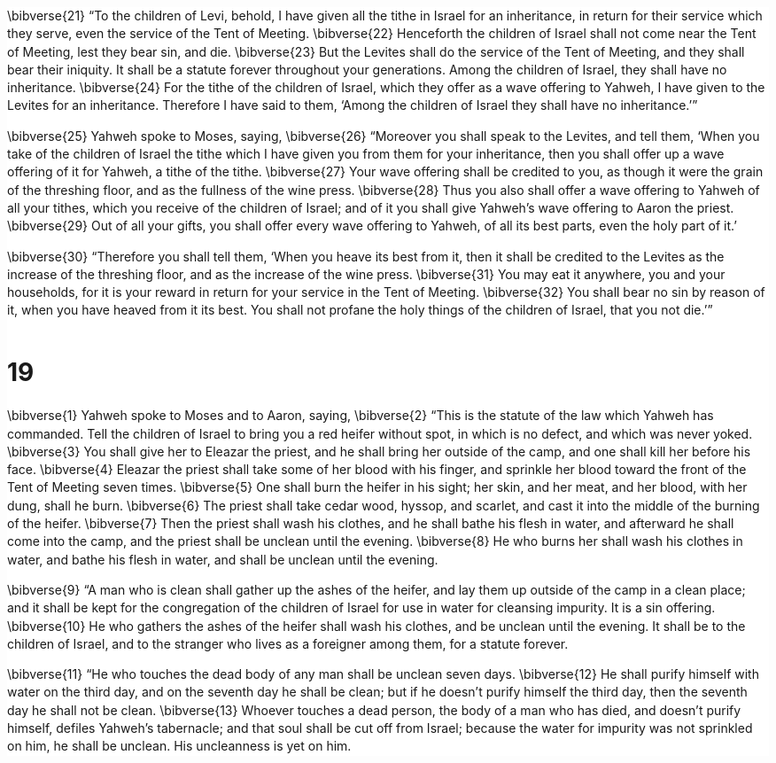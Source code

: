 \bibverse{21} “To the children of Levi, behold, I have given all the tithe in Israel for an inheritance, in return for their service which they serve, even the service of the Tent of Meeting. \bibverse{22} Henceforth the children of Israel shall not come near the Tent of Meeting, lest they bear sin, and die. \bibverse{23} But the Levites shall do the service of the Tent of Meeting, and they shall bear their iniquity. It shall be a statute forever throughout your generations. Among the children of Israel, they shall have no inheritance. \bibverse{24} For the tithe of the children of Israel, which they offer as a wave offering to Yahweh, I have given to the Levites for an inheritance. Therefore I have said to them, ‘Among the children of Israel they shall have no inheritance.’” 

\bibverse{25} Yahweh spoke to Moses, saying, \bibverse{26} “Moreover you shall speak to the Levites, and tell them, ‘When you take of the children of Israel the tithe which I have given you from them for your inheritance, then you shall offer up a wave offering of it for Yahweh, a tithe of the tithe. \bibverse{27} Your wave offering shall be credited to you, as though it were the grain of the threshing floor, and as the fullness of the wine press. \bibverse{28} Thus you also shall offer a wave offering to Yahweh of all your tithes, which you receive of the children of Israel; and of it you shall give Yahweh’s wave offering to Aaron the priest. \bibverse{29} Out of all your gifts, you shall offer every wave offering to Yahweh, of all its best parts, even the holy part of it.’ 

\bibverse{30} “Therefore you shall tell them, ‘When you heave its best from it, then it shall be credited to the Levites as the increase of the threshing floor, and as the increase of the wine press. \bibverse{31} You may eat it anywhere, you and your households, for it is your reward in return for your service in the Tent of Meeting. \bibverse{32} You shall bear no sin by reason of it, when you have heaved from it its best. You shall not profane the holy things of the children of Israel, that you not die.’” 

# 19 
\bibverse{1} Yahweh spoke to Moses and to Aaron, saying, \bibverse{2} “This is the statute of the law which Yahweh has commanded. Tell the children of Israel to bring you a red heifer without spot, in which is no defect, and which was never yoked. \bibverse{3} You shall give her to Eleazar the priest, and he shall bring her outside of the camp, and one shall kill her before his face. \bibverse{4} Eleazar the priest shall take some of her blood with his finger, and sprinkle her blood toward the front of the Tent of Meeting seven times. \bibverse{5} One shall burn the heifer in his sight; her skin, and her meat, and her blood, with her dung, shall he burn. \bibverse{6} The priest shall take cedar wood, hyssop, and scarlet, and cast it into the middle of the burning of the heifer. \bibverse{7} Then the priest shall wash his clothes, and he shall bathe his flesh in water, and afterward he shall come into the camp, and the priest shall be unclean until the evening. \bibverse{8} He who burns her shall wash his clothes in water, and bathe his flesh in water, and shall be unclean until the evening. 

\bibverse{9} “A man who is clean shall gather up the ashes of the heifer, and lay them up outside of the camp in a clean place; and it shall be kept for the congregation of the children of Israel for use in water for cleansing impurity. It is a sin offering. \bibverse{10} He who gathers the ashes of the heifer shall wash his clothes, and be unclean until the evening. It shall be to the children of Israel, and to the stranger who lives as a foreigner among them, for a statute forever. 

\bibverse{11} “He who touches the dead body of any man shall be unclean seven days. \bibverse{12} He shall purify himself with water on the third day, and on the seventh day he shall be clean; but if he doesn’t purify himself the third day, then the seventh day he shall not be clean. \bibverse{13} Whoever touches a dead person, the body of a man who has died, and doesn’t purify himself, defiles Yahweh’s tabernacle; and that soul shall be cut off from Israel; because the water for impurity was not sprinkled on him, he shall be unclean. His uncleanness is yet on him. 
